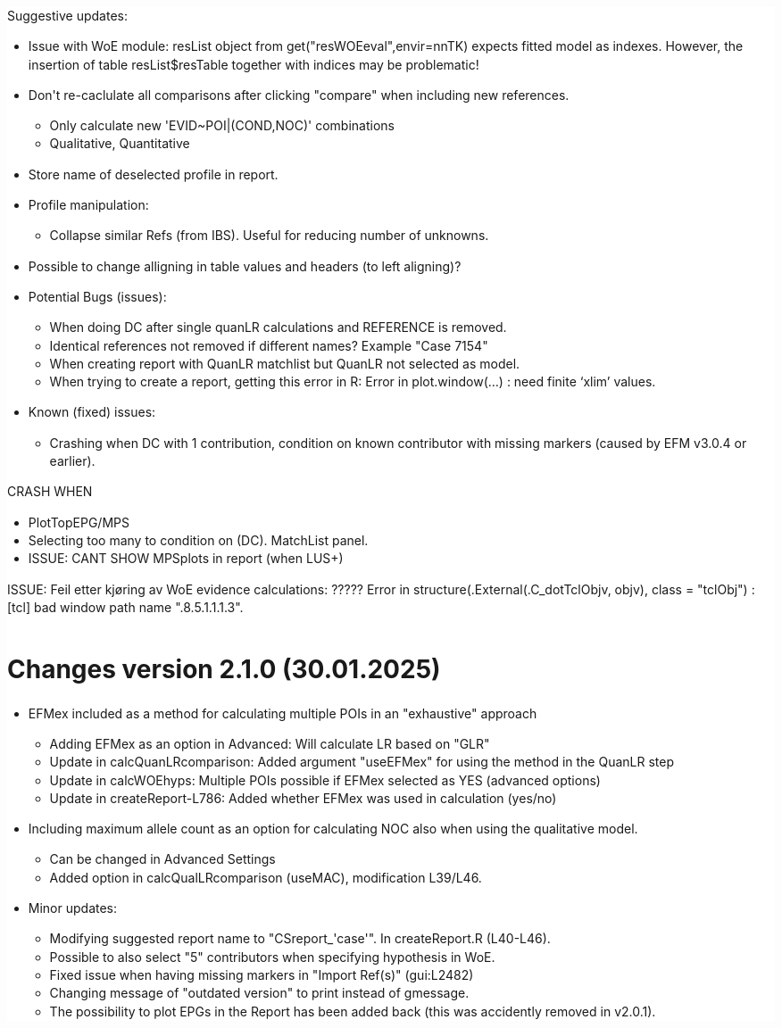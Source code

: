 Suggestive updates: 

 - Issue with WoE module: resList object from get("resWOEeval",envir=nnTK) expects fitted model as indexes.
   However, the insertion of table resList$resTable together with indices may be problematic!

 - Don't re-caclulate all comparisons after clicking "compare" when including new references. 
	- Only calculate new 'EVID~POI|(COND,NOC)' combinations
	- Qualitative, Quantitative 
  
 - Store name of deselected profile in report.
 - Profile manipulation:
	- Collapse similar Refs (from IBS). Useful for reducing number of unknowns.
 - Possible to change alligning in table values and headers (to left aligning)? 

 - Potential Bugs (issues):
	- When doing DC after single quanLR calculations and REFERENCE is removed.
	- Identical references not removed if different names? Example "Case 7154"
	- When creating report with QuanLR matchlist but QuanLR not selected as model.  
	- When trying to create a report, getting this error in R: Error in plot.window(…) : need finite ‘xlim’ values.
  
 - Known (fixed) issues: 
	- Crashing when DC with 1 contribution, condition on known contributor with missing markers (caused by EFM v3.0.4 or earlier).

CRASH WHEN
- PlotTopEPG/MPS
- Selecting too many to condition on (DC). MatchList panel.
- ISSUE: CANT SHOW MPSplots in report (when LUS+)

ISSUE: Feil etter kjøring av WoE evidence calculations: ?????
Error in structure(.External(.C_dotTclObjv, objv), class = "tclObj") :
  [tcl] bad window path name ".8.5.1.1.1.3".


Changes version 2.1.0 (30.01.2025) 
=============================================
- EFMex included as a method for calculating multiple POIs in an "exhaustive" approach
	- Adding EFMex as an option in Advanced: Will calculate LR based on "GLR"
	- Update in calcQuanLRcomparison:  Added argument "useEFMex" for using the method in the QuanLR step
	- Update in calcWOEhyps: Multiple POIs possible if EFMex selected as YES (advanced options)
	- Update in createReport-L786: Added whether EFMex was used in calculation (yes/no)

- Including maximum allele count as an option for calculating NOC also when using the qualitative model.
	- Can be changed in Advanced Settings
	- Added option in calcQualLRcomparison (useMAC), modification L39/L46.

- Minor updates:
	- Modifying suggested report name to "CSreport_'case'". In createReport.R (L40-L46).
	- Possible to also select "5" contributors when specifying hypothesis in WoE.
	- Fixed issue when having missing markers in "Import Ref(s)" (gui:L2482)
	- Changing message of "outdated version" to print instead of gmessage.
	- The possibility to plot EPGs in the Report has been added back (this was accidently removed in v2.0.1).
